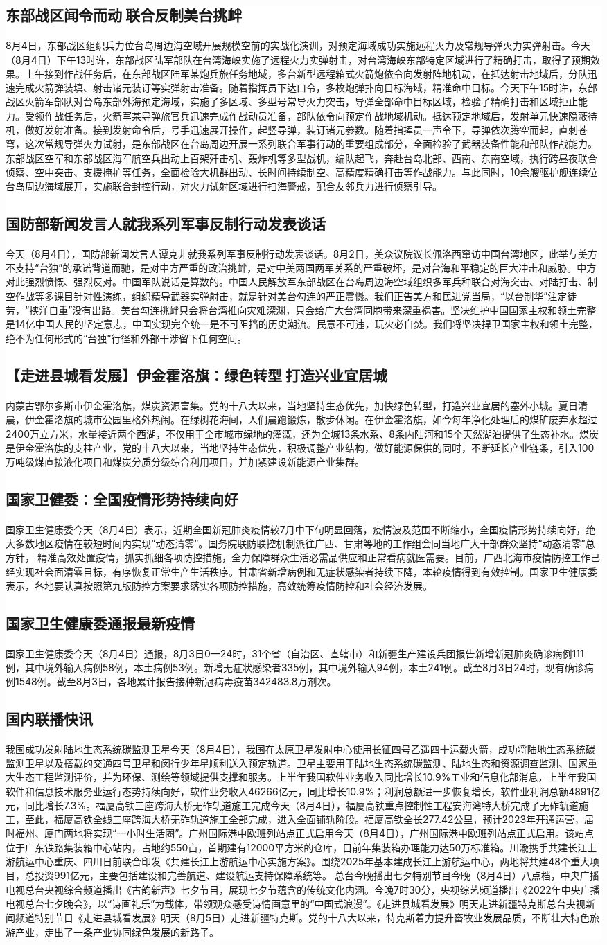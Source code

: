 
## 东部战区闻令而动 联合反制美台挑衅


8月4日，东部战区组织兵力位台岛周边海空域开展规模空前的实战化演训，对预定海域成功实施远程火力及常规导弹火力实弹射击。今天（8月4日）下午13时许，东部战区陆军部队在台湾海峡实施了远程火力实弹射击，对台湾海峡东部特定区域进行了精确打击，取得了预期效果。上午接到作战任务后，在东部战区陆军某炮兵旅任务地域，多台新型远程箱式火箭炮依令向发射阵地机动，在抵达射击地域后，分队迅速完成火箭弹装填、射击诸元装订等实弹射击准备。随着指挥员下达口令，多枚炮弹扑向目标海域，精准命中目标。今天下午15时许，东部战区火箭军部队对台岛东部外海预定海域，实施了多区域、多型号常导火力突击，导弹全部命中目标区域，检验了精确打击和区域拒止能力。受领作战任务后，火箭军某导弹旅官兵迅速完成作战动员准备，部队依令向预定作战地域机动。抵达预定地域后，发射单元快速隐蔽待机，做好发射准备。接到发射命令后，号手迅速展开操作，起竖导弹，装订诸元参数。随着指挥员一声令下，导弹依次腾空而起，直刺苍穹，这次常规导弹火力试射，是东部战区在台岛周边开展一系列联合军事行动的重要组成部分，全面检验了武器装备性能和部队作战能力。东部战区空军和东部战区海军航空兵出动上百架歼击机、轰炸机等多型战机，编队起飞，奔赴台岛北部、西南、东南空域，执行跨昼夜联合侦察、空中突击、支援掩护等任务，全面检验大机群出动、长时间持续制空、高精度精确打击等作战能力。与此同时，10余艘驱护舰连续位台岛周边海域展开，实施联合封控行动，对火力试射区域进行扫海警戒，配合友邻兵力进行侦察引导。


## 国防部新闻发言人就我系列军事反制行动发表谈话


今天（8月4日），国防部新闻发言人谭克非就我系列军事反制行动发表谈话。8月2日，美众议院议长佩洛西窜访中国台湾地区，此举与美方不支持“台独”的承诺背道而驰，是对中方严重的政治挑衅，是对中美两国两军关系的严重破坏，是对台海和平稳定的巨大冲击和威胁。中方对此强烈愤慨、强烈反对。中国军队说话是算数的。中国人民解放军东部战区在台岛周边海空域组织多军兵种联合对海突击、对陆打击、制空作战等多课目针对性演练，组织精导武器实弹射击，就是针对美台勾连的严正震慑。我们正告美方和民进党当局，“以台制华”注定徒劳，“挟洋自重”没有出路。美台勾连挑衅只会将台湾推向灾难深渊，只会给广大台湾同胞带来深重祸害。坚决维护中国国家主权和领土完整是14亿中国人民的坚定意志，中国实现完全统一是不可阻挡的历史潮流。民意不可违，玩火必自焚。我们将坚决捍卫国家主权和领土完整，绝不为任何形式的“台独”行径和外部干涉留下任何空间。


## 【走进县城看发展】伊金霍洛旗：绿色转型 打造兴业宜居城


内蒙古鄂尔多斯市伊金霍洛旗，煤炭资源富集。党的十八大以来，当地坚持生态优先，加快绿色转型，打造兴业宜居的塞外小城。夏日清晨，伊金霍洛旗的城市公园里格外热闹。在绿树花海间，人们晨跑锻炼，散步休闲。在伊金霍洛旗，如今每年净化处理后的煤矿废弃水超过2400万立方米，水量接近两个西湖，不仅用于全市城市绿地的灌溉，还为全城13条水系、8条内陆河和15个天然湖泊提供了生态补水。煤炭是伊金霍洛旗的支柱产业，党的十八大以来，当地坚持生态优先，积极调整产业结构，做好能源保供的同时，不断延长产业链条，引入100万吨级煤直接液化项目和煤炭分质分级综合利用项目，并加紧建设新能源产业集群。


## 国家卫健委：全国疫情形势持续向好


国家卫生健康委今天（8月4日）表示，近期全国新冠肺炎疫情较7月中下旬明显回落，疫情波及范围不断缩小，全国疫情形势持续向好，绝大多数地区疫情在较短时间内实现“动态清零”。国务院联防联控机制派往广西、甘肃等地的工作组会同当地广大干部群众坚持“动态清零”总方针， 精准高效处置疫情，抓实抓细各项防控措施，全力保障群众生活必需品供应和正常看病就医需要。目前，广西北海市疫情防控工作已经实现社会面清零目标，有序恢复正常生产生活秩序。甘肃省新增病例和无症状感染者持续下降，本轮疫情得到有效控制。国家卫生健康委表示，各地要认真按照第九版防控方案要求落实各项防控措施，高效统筹疫情防控和社会经济发展。


## 国家卫生健康委通报最新疫情


国家卫生健康委今天（8月4日）通报，8月3日0—24时，31个省（自治区、直辖市）和新疆生产建设兵团报告新增新冠肺炎确诊病例111例，其中境外输入病例58例，本土病例53例。新增无症状感染者335例，其中境外输入94例，本土241例。截至8月3日24时，现有确诊病例1548例。截至8月3日，各地累计报告接种新冠病毒疫苗342483.8万剂次。


## 国内联播快讯


我国成功发射陆地生态系统碳监测卫星今天（8月4日），我国在太原卫星发射中心使用长征四号乙遥四十运载火箭，成功将陆地生态系统碳监测卫星以及搭载的交通四号卫星和闵行少年星顺利送入预定轨道。卫星主要用于陆地生态系统碳监测、陆地生态和资源调查监测、国家重大生态工程监测评价，并为环保、测绘等领域提供支撑和服务。上半年我国软件业务收入同比增长10.9%工业和信息化部消息，上半年我国软件和信息技术服务业运行态势持续向好，软件业务收入46266亿元，同比增长10.9%；利润总额进一步恢复增长，软件业利润总额4891亿元，同比增长7.3%。福厦高铁三座跨海大桥无砟轨道施工完成今天（8月4日），福厦高铁重点控制性工程安海湾特大桥完成了无砟轨道施工，至此，福厦高铁全线三座跨海大桥无砟轨道施工全部完成，进入全面铺轨阶段。福厦高铁全长277.42公里，预计2023年开通运营，届时福州、厦门两地将实现“一小时生活圈”。广州国际港中欧班列站点正式启用今天（8月4日），广州国际港中欧班列站点正式启用。该站点位于广东铁路集装箱中心站内，占地约550亩，首期建有12000平方米的仓库，目前年集装箱办理能力达50万标准箱。川渝携手共建长江上游航运中心重庆、四川日前联合印发《共建长江上游航运中心实施方案》。围绕2025年基本建成长江上游航运中心，两地将共建48个重大项目，总投资991亿元，主要包括建设和完善航道、建设航运支持保障系统等。 总台今晚播出七夕特别节目今晚（8月4日）八点档，中央广播电视总台央视综合频道播出《古韵新声》七夕节目，展现七夕节蕴含的传统文化内涵。今晚7时30分，央视综艺频道播出《2022年中央广播电视总台七夕晚会》，以“诗画礼乐”为载体，带领观众感受诗情画意里的“中国式浪漫”。《走进县城看发展》明天走进新疆特克斯总台央视新闻频道特别节目《走进县城看发展》明天（8月5日）走进新疆特克斯。党的十八大以来，特克斯着力提升畜牧业发展品质，不断壮大特色旅游产业，走出了一条产业协同绿色发展的新路子。
